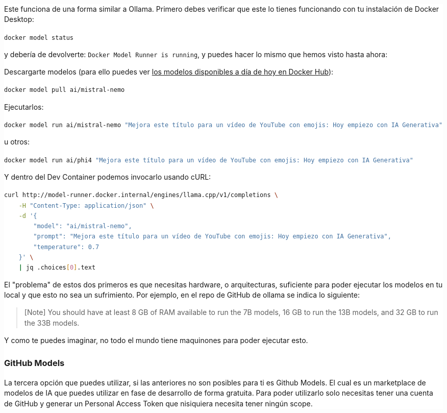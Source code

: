 Este funciona de una forma similar a Ollama. Primero debes verificar que este lo tienes funcionando con tu instalación de Docker Desktop:

```bash
docker model status
```
y debería de devolverte: `Docker Model Runner is running`, y puedes hacer lo mismo que hemos visto hasta ahora:

Descargarte modelos (para ello puedes ver [los modelos disponibles a día de hoy en Docker Hub](https://hub.docker.com/u/ai)):

```bash
docker model pull ai/mistral-nemo
```

Ejecutarlos:

```bash
docker model run ai/mistral-nemo "Mejora este título para un vídeo de YouTube con emojis: Hoy empiezo con IA Generativa"
```

u otros:

```bash
docker model run ai/phi4 "Mejora este título para un vídeo de YouTube con emojis: Hoy empiezo con IA Generativa"
```

Y dentro del Dev Container podemos invocarlo usando cURL:

```bash
curl http://model-runner.docker.internal/engines/llama.cpp/v1/completions \
    -H "Content-Type: application/json" \
    -d '{
        "model": "ai/mistral-nemo",
        "prompt": "Mejora este título para un vídeo de YouTube con emojis: Hoy empiezo con IA Generativa",
        "temperature": 0.7
    }' \
    | jq .choices[0].text
```

El "problema" de estos dos primeros es que necesitas hardware, o arquitecturas, suficiente para poder ejecutar los modelos en tu local y que esto no sea un sufrimiento. Por ejemplo, en el repo de GitHub de ollama se indica lo siguiente:

> [Note]
>You should have at least 8 GB of RAM available to run the 7B models, 16 GB to run the 13B models, and 32 GB to run the 33B models.

Y como te puedes imaginar, no todo el mundo tiene maquinones para poder ejecutar esto.

### GitHub Models

La tercera opción que puedes utilizar, si las anteriores no son posibles para ti es Github Models. El cual es un marketplace de modelos de IA que puedes utilizar en fase de desarrollo de forma gratuita. Para poder utilizarlo solo necesitas tener una cuenta de GitHub y generar un Personal Access Token que nisiquiera necesita tener ningún scope.
